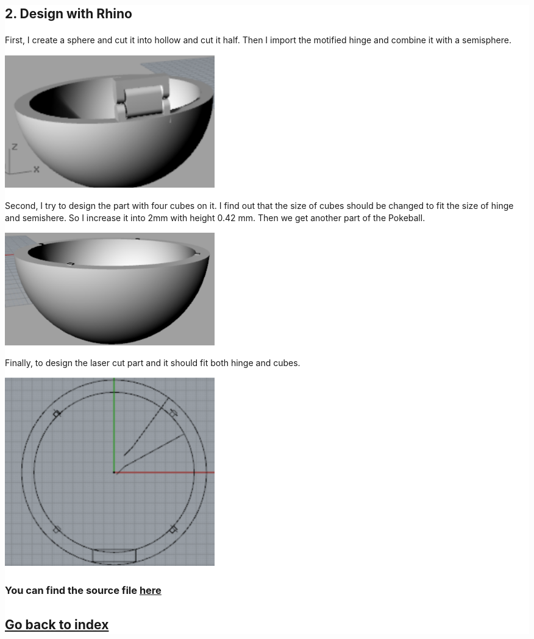 ## 2. Design with Rhino
First, I create a sphere and cut it into hollow and cut it half. Then I import the motified hinge and combine it with a semisphere.

<img src="1.png" width="40%">

Second, I try to design the part with four cubes on it. I find out that the size of cubes should be changed to fit the size of hinge and semishere. So I increase it into 2mm with height 0.42 mm. Then we get another part of the Pokeball.

<img src="2.png" width="40%">

Finally, to design the laser cut part and it should fit both hinge and cubes.

<img src="3.png" width="40%">

### You can find the source file [here](Pokeball.3dm)
## [Go back to index](../index.md)